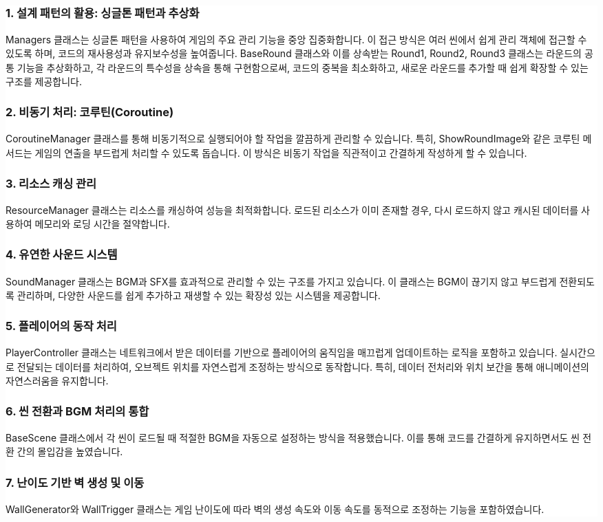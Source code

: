 ### 1. 설계 패턴의 활용: 싱글톤 패턴과 추상화
Managers 클래스는 싱글톤 패턴을 사용하여 게임의 주요 관리 기능을 중앙 집중화합니다. 이 접근 방식은 여러 씬에서 쉽게 관리 객체에 접근할 수 있도록 하며, 코드의 재사용성과 유지보수성을 높여줍니다.
BaseRound 클래스와 이를 상속받는 Round1, Round2, Round3 클래스는 라운드의 공통 기능을 추상화하고, 각 라운드의 특수성을 상속을 통해 구현함으로써, 코드의 중복을 최소화하고, 새로운 라운드를 추가할 때 쉽게 확장할 수 있는 구조를 제공합니다.

### 2. 비동기 처리: 코루틴(Coroutine)
CoroutineManager 클래스를 통해 비동기적으로 실행되어야 할 작업을 깔끔하게 관리할 수 있습니다. 특히, ShowRoundImage와 같은 코루틴 메서드는 게임의 연출을 부드럽게 처리할 수 있도록 돕습니다. 이 방식은 비동기 작업을 직관적이고 간결하게 작성하게 할 수 있습니다.

### 3. 리소스 캐싱 관리
ResourceManager 클래스는 리소스를 캐싱하여 성능을 최적화합니다. 로드된 리소스가 이미 존재할 경우, 다시 로드하지 않고 캐시된 데이터를 사용하여 메모리와 로딩 시간을 절약합니다.

### 4. 유연한 사운드 시스템
SoundManager 클래스는 BGM과 SFX를 효과적으로 관리할 수 있는 구조를 가지고 있습니다. 이 클래스는 BGM이 끊기지 않고 부드럽게 전환되도록 관리하며, 다양한 사운드를 쉽게 추가하고 재생할 수 있는 확장성 있는 시스템을 제공합니다.

### 5. 플레이어의 동작 처리
PlayerController 클래스는 네트워크에서 받은 데이터를 기반으로 플레이어의 움직임을 매끄럽게 업데이트하는 로직을 포함하고 있습니다. 실시간으로 전달되는 데이터를 처리하여, 오브젝트 위치를 자연스럽게 조정하는 방식으로 동작합니다. 특히, 데이터 전처리와 위치 보간을 통해 애니메이션의 자연스러움을 유지합니다.

### 6. 씬 전환과 BGM 처리의 통합
BaseScene 클래스에서 각 씬이 로드될 때 적절한 BGM을 자동으로 설정하는 방식을 적용했습니다. 이를 통해 코드를 간결하게 유지하면서도 씬 전환 간의 몰입감을 높였습니다.

### 7. 난이도 기반 벽 생성 및 이동
WallGenerator와 WallTrigger 클래스는 게임 난이도에 따라 벽의 생성 속도와 이동 속도를 동적으로 조정하는 기능을 포함하였습니다.